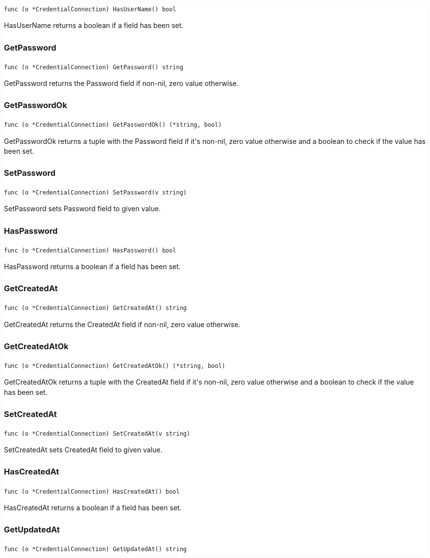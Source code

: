 `func (o *CredentialConnection) HasUserName() bool`

HasUserName returns a boolean if a field has been set.

### GetPassword

`func (o *CredentialConnection) GetPassword() string`

GetPassword returns the Password field if non-nil, zero value otherwise.

### GetPasswordOk

`func (o *CredentialConnection) GetPasswordOk() (*string, bool)`

GetPasswordOk returns a tuple with the Password field if it's non-nil, zero value otherwise
and a boolean to check if the value has been set.

### SetPassword

`func (o *CredentialConnection) SetPassword(v string)`

SetPassword sets Password field to given value.

### HasPassword

`func (o *CredentialConnection) HasPassword() bool`

HasPassword returns a boolean if a field has been set.

### GetCreatedAt

`func (o *CredentialConnection) GetCreatedAt() string`

GetCreatedAt returns the CreatedAt field if non-nil, zero value otherwise.

### GetCreatedAtOk

`func (o *CredentialConnection) GetCreatedAtOk() (*string, bool)`

GetCreatedAtOk returns a tuple with the CreatedAt field if it's non-nil, zero value otherwise
and a boolean to check if the value has been set.

### SetCreatedAt

`func (o *CredentialConnection) SetCreatedAt(v string)`

SetCreatedAt sets CreatedAt field to given value.

### HasCreatedAt

`func (o *CredentialConnection) HasCreatedAt() bool`

HasCreatedAt returns a boolean if a field has been set.

### GetUpdatedAt

`func (o *CredentialConnection) GetUpdatedAt() string`
